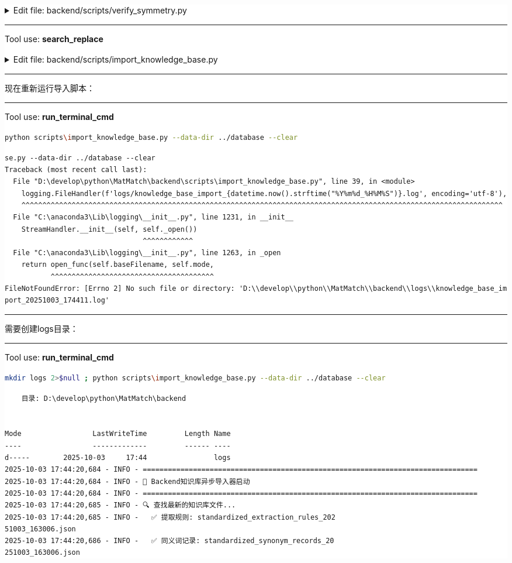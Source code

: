 
<details><summary>Edit file: backend/scripts/verify_symmetry.py</summary></details>

---

Tool use: **search_replace**


<details><summary>Edit file: backend/scripts/import_knowledge_base.py</summary></details>

---

现在重新运行导入脚本：

---

Tool use: **run_terminal_cmd**

```bash
python scripts\import_knowledge_base.py --data-dir ../database --clear
```

```
se.py --data-dir ../database --clear                                            
Traceback (most recent call last):
  File "D:\develop\python\MatMatch\backend\scripts\import_knowledge_base.py", line 39, in <module>                                                              
    logging.FileHandler(f'logs/knowledge_base_import_{datetime.now().strftime("%Y%m%d_%H%M%S")}.log', encoding='utf-8'),                                        
    ^^^^^^^^^^^^^^^^^^^^^^^^^^^^^^^^^^^^^^^^^^^^^^^^^^^^^^^^^^^^^^^^^^^^^^^^^^^^^^^^^^^^^^^^^^^^^^^^^^^^^^^^^^^^^^^^^^^                                         
  File "C:\anaconda3\Lib\logging\__init__.py", line 1231, in __init__
    StreamHandler.__init__(self, self._open())
                                 ^^^^^^^^^^^^
  File "C:\anaconda3\Lib\logging\__init__.py", line 1263, in _open
    return open_func(self.baseFilename, self.mode,
           ^^^^^^^^^^^^^^^^^^^^^^^^^^^^^^^^^^^^^^^
FileNotFoundError: [Errno 2] No such file or directory: 'D:\\develop\\python\\MatMatch\\backend\\logs\\knowledge_base_import_20251003_174411.log'               
```

---

需要创建logs目录：

---

Tool use: **run_terminal_cmd**

```bash
mkdir logs 2>$null ; python scripts\import_knowledge_base.py --data-dir ../database --clear
```

```
    目录: D:\develop\python\MatMatch\backend


Mode                 LastWriteTime         Length Name
----                 -------------         ------ ----
d-----        2025-10-03     17:44                logs
2025-10-03 17:44:20,684 - INFO - ================================================================================                                               
2025-10-03 17:44:20,684 - INFO - 🚀 Backend知识库异步导入器启动
2025-10-03 17:44:20,684 - INFO - ================================================================================                                               
2025-10-03 17:44:20,685 - INFO - 🔍 查找最新的知识库文件...
2025-10-03 17:44:20,685 - INFO -   ✅ 提取规则: standardized_extraction_rules_202                                                                               
51003_163006.json
2025-10-03 17:44:20,686 - INFO -   ✅ 同义词记录: standardized_synonym_records_20                                                                               
251003_163006.json
```